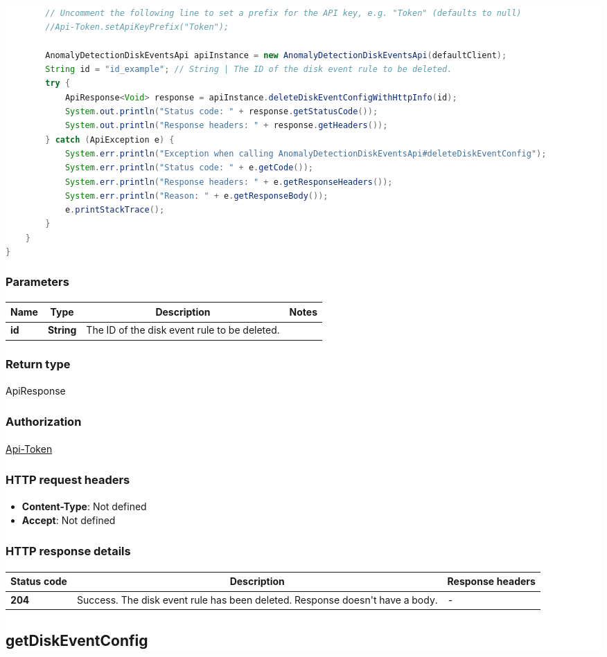 ```java
        // Uncomment the following line to set a prefix for the API key, e.g. "Token" (defaults to null)
        //Api-Token.setApiKeyPrefix("Token");

        AnomalyDetectionDiskEventsApi apiInstance = new AnomalyDetectionDiskEventsApi(defaultClient);
        String id = "id_example"; // String | The ID of the disk event rule to be deleted.
        try {
            ApiResponse<Void> response = apiInstance.deleteDiskEventConfigWithHttpInfo(id);
            System.out.println("Status code: " + response.getStatusCode());
            System.out.println("Response headers: " + response.getHeaders());
        } catch (ApiException e) {
            System.err.println("Exception when calling AnomalyDetectionDiskEventsApi#deleteDiskEventConfig");
            System.err.println("Status code: " + e.getCode());
            System.err.println("Response headers: " + e.getResponseHeaders());
            System.err.println("Reason: " + e.getResponseBody());
            e.printStackTrace();
        }
    }
}
```

### Parameters


| Name | Type | Description  | Notes |
|------------- | ------------- | ------------- | -------------|
| **id** | **String**| The ID of the disk event rule to be deleted. | |

### Return type


ApiResponse<Void>

### Authorization

[Api-Token](../README.md#Api-Token)

### HTTP request headers

- **Content-Type**: Not defined
- **Accept**: Not defined

### HTTP response details
| Status code | Description | Response headers |
|-------------|-------------|------------------|
| **204** | Success. The disk event rule has been deleted. Response doesn&#39;t have a body. |  -  |


## getDiskEventConfig
